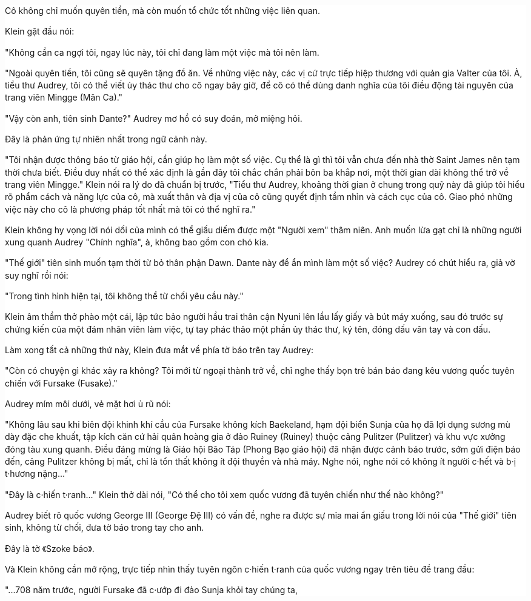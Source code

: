 Cô không chỉ muốn quyên tiền, mà còn muốn tổ chức tốt những việc liên quan.

Klein gật đầu nói:

"Không cần ca ngợi tôi, ngay lúc này, tôi chỉ đang làm một việc mà tôi nên làm.

"Ngoài quyên tiền, tôi cũng sẽ quyên tặng đồ ăn. Về những việc này, các vị cứ trực tiếp hiệp thương với quản gia Valter của tôi. À, tiểu thư Audrey, tôi có thể viết ủy thác thư cho cô ngay bây giờ, để cô có thể dùng danh nghĩa của tôi điều động tài nguyên của trang viên Mingge (Mân Ca)."

"Vậy còn anh, tiên sinh Dante?" Audrey mơ hồ có suy đoán, mở miệng hỏi.

Đây là phản ứng tự nhiên nhất trong ngữ cảnh này.

"Tôi nhận được thông báo từ giáo hội, cần giúp họ làm một số việc. Cụ thể là gì thì tôi vẫn chưa đến nhà thờ Saint James nên tạm thời chưa biết. Điều duy nhất có thể xác định là gần đây tôi chắc chắn phải bôn ba khắp nơi, một thời gian dài không thể trở về trang viên Mingge." Klein nói ra lý do đã chuẩn bị trước, "Tiểu thư Audrey, khoảng thời gian ở chung trong quỹ này đã giúp tôi hiểu rõ phẩm cách và năng lực của cô, mà xuất thân và địa vị của cô cũng quyết định tầm nhìn và cách cục của cô. Giao phó những việc này cho cô là phương pháp tốt nhất mà tôi có thể nghĩ ra."

Klein không hy vọng lời nói dối của mình có thể giấu diếm được một "Người xem" thâm niên. Anh muốn lừa gạt chỉ là những người xung quanh Audrey "Chính nghĩa", à, không bao gồm con chó kia.

"Thế giới" tiên sinh muốn tạm thời từ bỏ thân phận Dawn. Dante này để ẩn mình làm một số việc? Audrey có chút hiểu ra, giả vờ suy nghĩ rồi nói:

"Trong tình hình hiện tại, tôi không thể từ chối yêu cầu này."

Klein âm thầm thở phào một cái, lập tức bảo người hầu trai thân cận Nyuni lên lầu lấy giấy và bút máy xuống, sau đó trước sự chứng kiến của một đám nhân viên làm việc, tự tay phác thảo một phần ủy thác thư, ký tên, đóng dấu vân tay và con dấu.

Làm xong tất cả những thứ này, Klein đưa mắt về phía tờ báo trên tay Audrey:

"Còn có chuyện gì khác xảy ra không? Tôi mới từ ngoại thành trở về, chỉ nghe thấy bọn trẻ bán báo đang kêu vương quốc tuyên chiến với Fursake (Fusake)."

Audrey mím môi dưới, vẻ mặt hơi ủ rũ nói:

"Không lâu sau khi biên đội khinh khí cầu của Fursake không kích Baekeland, hạm đội biển Sunja của họ đã lợi dụng sương mù dày đặc che khuất, tập kích căn cứ hải quân hoàng gia ở đảo Ruiney (Ruiney) thuộc cảng Pulitzer (Pulitzer) và khu vực xưởng đóng tàu xung quanh. Điều đáng mừng là Giáo hội Bão Táp (Phong Bạo giáo hội) đã nhận được cảnh báo trước, sớm gửi điện báo đến, cảng Pulitzer không bị mất, chỉ là tổn thất không ít đội thuyền và nhà máy. Nghe nói, nghe nói có không ít người c·hết và b·ị t·hương nặng..."

"Đây là c·hiến t·ranh..." Klein thở dài nói, "Có thể cho tôi xem quốc vương đã tuyên chiến như thế nào không?"

Audrey biết rõ quốc vương George III (George Đệ III) có vấn đề, nghe ra được sự mỉa mai ẩn giấu trong lời nói của "Thế giới" tiên sinh, không từ chối, đưa tờ báo trong tay cho anh.

Đây là tờ 《Szoke báo》.

Và Klein không cần mở rộng, trực tiếp nhìn thấy tuyên ngôn c·hiến t·ranh của quốc vương ngay trên tiêu đề trang đầu:

"...708 năm trước, người Fursake đã c·ướp đi đảo Sunja khỏi tay chúng ta,
